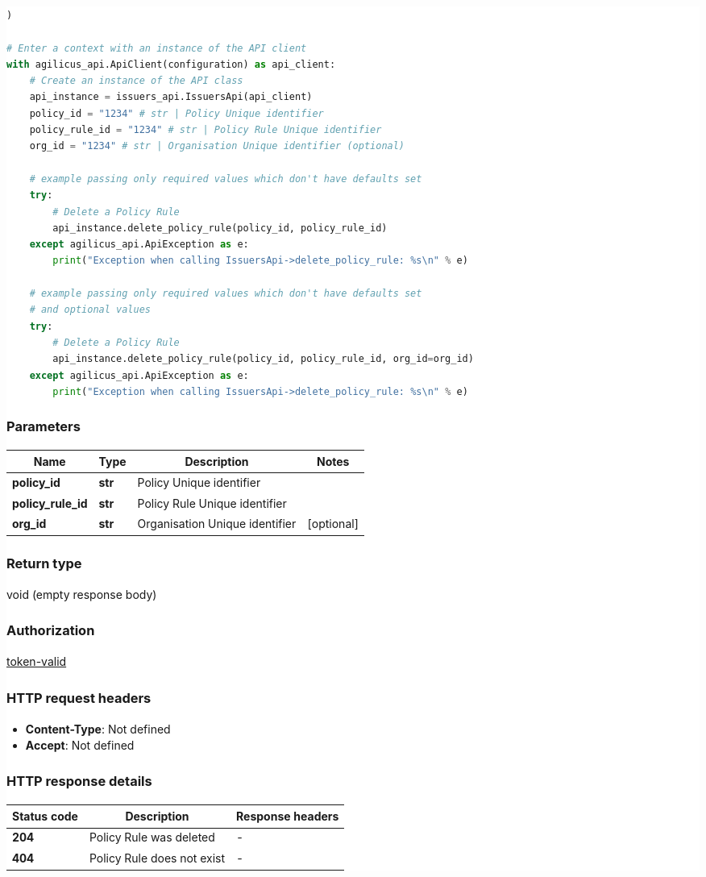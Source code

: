 ```python
)

# Enter a context with an instance of the API client
with agilicus_api.ApiClient(configuration) as api_client:
    # Create an instance of the API class
    api_instance = issuers_api.IssuersApi(api_client)
    policy_id = "1234" # str | Policy Unique identifier
    policy_rule_id = "1234" # str | Policy Rule Unique identifier
    org_id = "1234" # str | Organisation Unique identifier (optional)

    # example passing only required values which don't have defaults set
    try:
        # Delete a Policy Rule
        api_instance.delete_policy_rule(policy_id, policy_rule_id)
    except agilicus_api.ApiException as e:
        print("Exception when calling IssuersApi->delete_policy_rule: %s\n" % e)

    # example passing only required values which don't have defaults set
    # and optional values
    try:
        # Delete a Policy Rule
        api_instance.delete_policy_rule(policy_id, policy_rule_id, org_id=org_id)
    except agilicus_api.ApiException as e:
        print("Exception when calling IssuersApi->delete_policy_rule: %s\n" % e)
```


### Parameters

Name | Type | Description  | Notes
------------- | ------------- | ------------- | -------------
 **policy_id** | **str**| Policy Unique identifier |
 **policy_rule_id** | **str**| Policy Rule Unique identifier |
 **org_id** | **str**| Organisation Unique identifier | [optional]

### Return type

void (empty response body)

### Authorization

[token-valid](../README.md#token-valid)

### HTTP request headers

 - **Content-Type**: Not defined
 - **Accept**: Not defined


### HTTP response details
| Status code | Description | Response headers |
|-------------|-------------|------------------|
**204** | Policy Rule was deleted |  -  |
**404** | Policy Rule does not exist |  -  |
